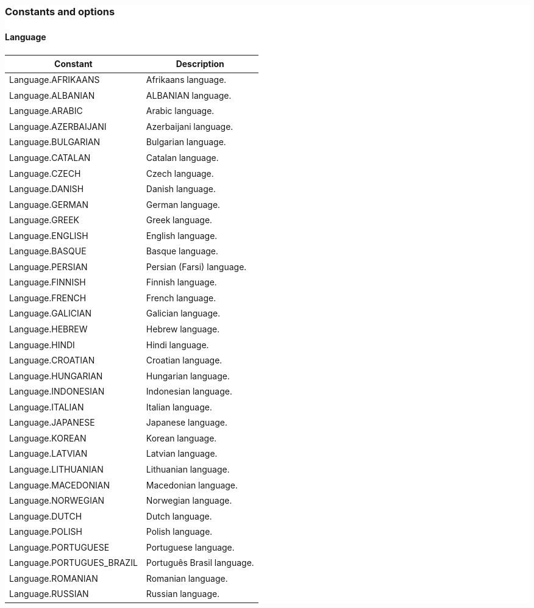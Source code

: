 ### Constants and options

#### Language
| Constant                     | Description                   |
|------------------------------|-------------------------------|
| Language.AFRIKAANS           | Afrikaans language.           |
| Language.ALBANIAN            | ALBANIAN language.            |
| Language.ARABIC              | Arabic language.              |
| Language.AZERBAIJANI         | Azerbaijani language.         |
| Language.BULGARIAN           | Bulgarian language.           |
| Language.CATALAN             | Catalan language.             |
| Language.CZECH               | Czech language.               |
| Language.DANISH              | Danish language.              |
| Language.GERMAN              | German language.              |
| Language.GREEK               | Greek language.               |
| Language.ENGLISH             | English language.             |
| Language.BASQUE              | Basque language.              |
| Language.PERSIAN             | Persian (Farsi) language.     |
| Language.FINNISH             | Finnish language.             |
| Language.FRENCH              | French language.              |
| Language.GALICIAN            | Galician language.            |
| Language.HEBREW              | Hebrew language.              |
| Language.HINDI               | Hindi language.               |
| Language.CROATIAN            | Croatian language.            |
| Language.HUNGARIAN           | Hungarian language.           |
| Language.INDONESIAN          | Indonesian language.          |
| Language.ITALIAN             | Italian language.             |
| Language.JAPANESE            | Japanese language.            |
| Language.KOREAN              | Korean language.              |
| Language.LATVIAN             | Latvian language.             |
| Language.LITHUANIAN          | Lithuanian language.          |
| Language.MACEDONIAN          | Macedonian language.          |
| Language.NORWEGIAN           | Norwegian language.           |
| Language.DUTCH               | Dutch language.               |
| Language.POLISH              | Polish language.              |
| Language.PORTUGUESE          | Portuguese language.          |
| Language.PORTUGUES_BRAZIL    | Português Brasil language.    |
| Language.ROMANIAN            | Romanian language.            |
| Language.RUSSIAN             | Russian language.             |